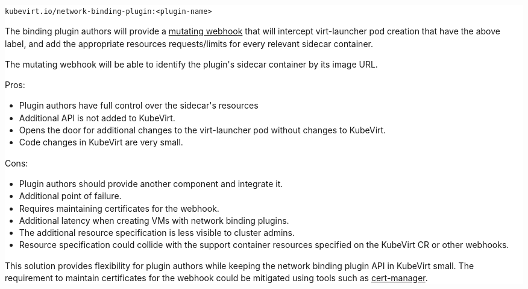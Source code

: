 `kubevirt.io/network-binding-plugin:<plugin-name>`

The binding plugin authors will provide a [mutating webhook](https://kubernetes.io/docs/reference/access-authn-authz/admission-controllers/#mutatingadmissionwebhook) that will intercept
virt-launcher pod creation that have the above label, and add the appropriate resources requests/limits
for every relevant sidecar container.

The mutating webhook will be able to identify the plugin's sidecar container by its image URL.

Pros:
- Plugin authors have full control over the sidecar's resources
- Additional API is not added to KubeVirt.
- Opens the door for additional changes to the virt-launcher pod without changes to KubeVirt.
- Code changes in KubeVirt are very small.

Cons:
- Plugin authors should provide another component and integrate it.
- Additional point of failure.
- Requires maintaining certificates for the webhook.
- Additional latency when creating VMs with network binding plugins.
- The additional resource specification is less visible to cluster admins.
- Resource specification could collide with the support container resources specified on the KubeVirt CR or other webhooks.

This solution provides flexibility for plugin authors while keeping the network binding plugin API in KubeVirt small.
The requirement to maintain certificates for the webhook could be mitigated using tools such as [cert-manager](https://cert-manager.io/).
